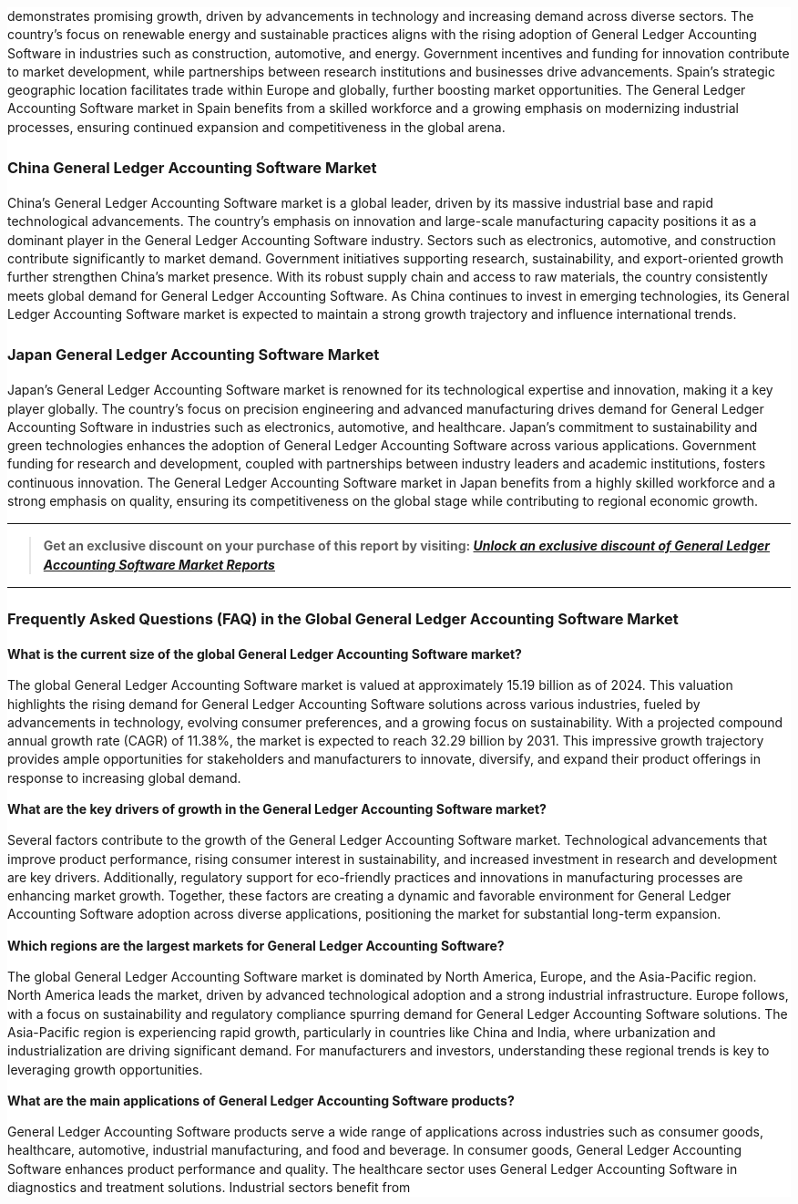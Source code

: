 demonstrates promising growth, driven by advancements in technology and increasing demand across diverse sectors. The country&rsquo;s focus on renewable energy and sustainable practices aligns with the rising adoption of General Ledger Accounting Software in industries such as construction, automotive, and energy. Government incentives and funding for innovation contribute to market development, while partnerships between research institutions and businesses drive advancements. Spain&rsquo;s strategic geographic location facilitates trade within Europe and globally, further boosting market opportunities. The General Ledger Accounting Software market in Spain benefits from a skilled workforce and a growing emphasis on modernizing industrial processes, ensuring continued expansion and competitiveness in the global arena.</p><h3>China General Ledger Accounting Software Market</h3><p>China&rsquo;s General Ledger Accounting Software market is a global leader, driven by its massive industrial base and rapid technological advancements. The country&rsquo;s emphasis on innovation and large-scale manufacturing capacity positions it as a dominant player in the General Ledger Accounting Software industry. Sectors such as electronics, automotive, and construction contribute significantly to market demand. Government initiatives supporting research, sustainability, and export-oriented growth further strengthen China&rsquo;s market presence. With its robust supply chain and access to raw materials, the country consistently meets global demand for General Ledger Accounting Software. As China continues to invest in emerging technologies, its General Ledger Accounting Software market is expected to maintain a strong growth trajectory and influence international trends.</p><h3>Japan General Ledger Accounting Software Market</h3><p>Japan&rsquo;s General Ledger Accounting Software market is renowned for its technological expertise and innovation, making it a key player globally. The country&rsquo;s focus on precision engineering and advanced manufacturing drives demand for General Ledger Accounting Software in industries such as electronics, automotive, and healthcare. Japan&rsquo;s commitment to sustainability and green technologies enhances the adoption of General Ledger Accounting Software across various applications. Government funding for research and development, coupled with partnerships between industry leaders and academic institutions, fosters continuous innovation. The General Ledger Accounting Software market in Japan benefits from a highly skilled workforce and a strong emphasis on quality, ensuring its competitiveness on the global stage while contributing to regional economic growth.</p><hr /><blockquote><p><strong>Get an exclusive discount on your purchase of this report by visiting: <em><a href="://marketresearchpulse.com/ask-for-discount/89093?utm_source=Github&amp;utm_medium=019">Unlock an exclusive discount of General Ledger Accounting Software Market Reports</a></em>&nbsp;</strong></p></blockquote><hr /><h3>Frequently Asked Questions (FAQ) in the Global General Ledger Accounting Software Market</h3><p><strong>What is the current size of the global General Ledger Accounting Software market?</strong></p><p>The global General Ledger Accounting Software market is valued at approximately 15.19 billion as of 2024. This valuation highlights the rising demand for General Ledger Accounting Software solutions across various industries, fueled by advancements in technology, evolving consumer preferences, and a growing focus on sustainability. With a projected compound annual growth rate (CAGR) of 11.38%, the market is expected to reach 32.29 billion by 2031. This impressive growth trajectory provides ample opportunities for stakeholders and manufacturers to innovate, diversify, and expand their product offerings in response to increasing global demand.</p><p><strong>What are the key drivers of growth in the General Ledger Accounting Software market?</strong></p><p>Several factors contribute to the growth of the General Ledger Accounting Software market. Technological advancements that improve product performance, rising consumer interest in sustainability, and increased investment in research and development are key drivers. Additionally, regulatory support for eco-friendly practices and innovations in manufacturing processes are enhancing market growth. Together, these factors are creating a dynamic and favorable environment for General Ledger Accounting Software adoption across diverse applications, positioning the market for substantial long-term expansion.</p><p><strong>Which regions are the largest markets for General Ledger Accounting Software?</strong></p><p>The global General Ledger Accounting Software market is dominated by North America, Europe, and the Asia-Pacific region. North America leads the market, driven by advanced technological adoption and a strong industrial infrastructure. Europe follows, with a focus on sustainability and regulatory compliance spurring demand for General Ledger Accounting Software solutions. The Asia-Pacific region is experiencing rapid growth, particularly in countries like China and India, where urbanization and industrialization are driving significant demand. For manufacturers and investors, understanding these regional trends is key to leveraging growth opportunities.</p><p><strong>What are the main applications of General Ledger Accounting Software products?</strong></p><p>General Ledger Accounting Software products serve a wide range of applications across industries such as consumer goods, healthcare, automotive, industrial manufacturing, and food and beverage. In consumer goods, General Ledger Accounting Software enhances product performance and quality. The healthcare sector uses General Ledger Accounting Software in diagnostics and treatment solutions. Industrial sectors benefit from